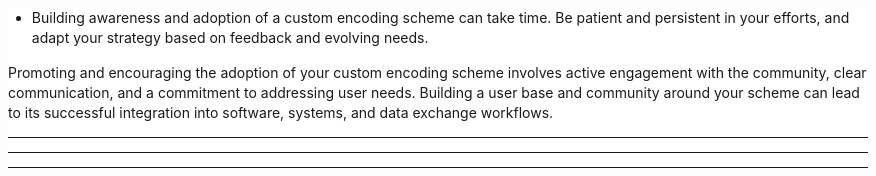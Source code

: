 * Building awareness and adoption of a custom encoding scheme can take time. Be patient and persistent in your efforts, and adapt your strategy based on feedback and evolving needs.
    

Promoting and encouraging the adoption of your custom encoding scheme involves active engagement with the community, clear communication, and a commitment to addressing user needs. Building a user base and community around your scheme can lead to its successful integration into software, systems, and data exchange workflows.

---

---

---
